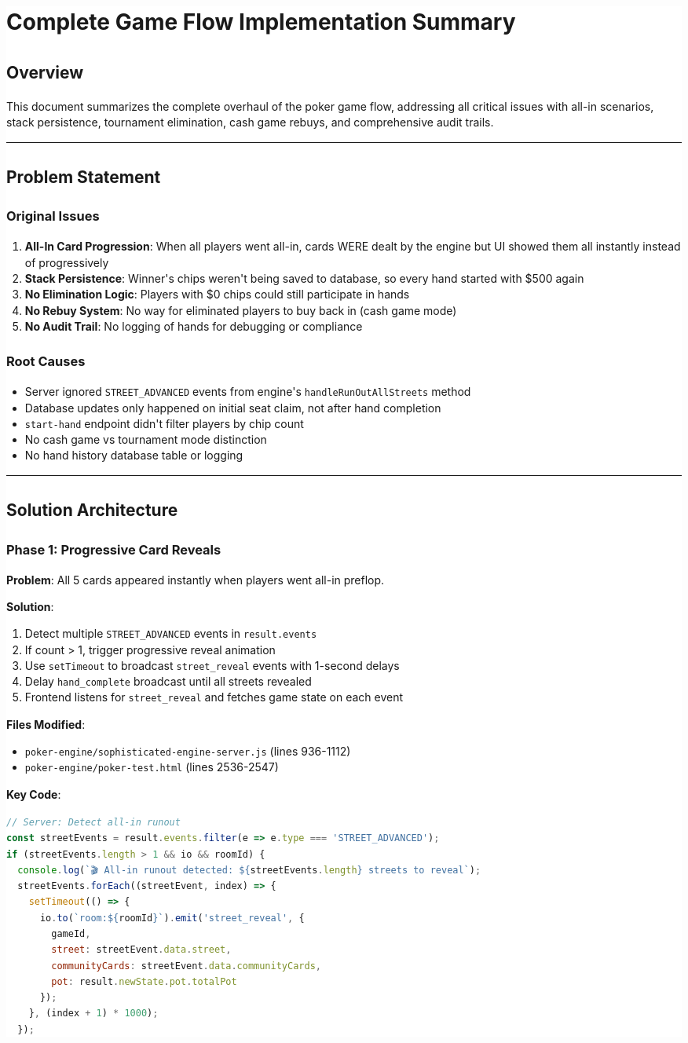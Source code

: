 # Complete Game Flow Implementation Summary

## Overview
This document summarizes the complete overhaul of the poker game flow, addressing all critical issues with all-in scenarios, stack persistence, tournament elimination, cash game rebuys, and comprehensive audit trails.

---

## Problem Statement

### Original Issues
1. **All-In Card Progression**: When all players went all-in, cards WERE dealt by the engine but UI showed them all instantly instead of progressively
2. **Stack Persistence**: Winner's chips weren't being saved to database, so every hand started with $500 again
3. **No Elimination Logic**: Players with $0 chips could still participate in hands
4. **No Rebuy System**: No way for eliminated players to buy back in (cash game mode)
5. **No Audit Trail**: No logging of hands for debugging or compliance

### Root Causes
- Server ignored `STREET_ADVANCED` events from engine's `handleRunOutAllStreets` method
- Database updates only happened on initial seat claim, not after hand completion
- `start-hand` endpoint didn't filter players by chip count
- No cash game vs tournament mode distinction
- No hand history database table or logging

---

## Solution Architecture

### Phase 1: Progressive Card Reveals
**Problem**: All 5 cards appeared instantly when players went all-in preflop.

**Solution**:
1. Detect multiple `STREET_ADVANCED` events in `result.events`
2. If count > 1, trigger progressive reveal animation
3. Use `setTimeout` to broadcast `street_reveal` events with 1-second delays
4. Delay `hand_complete` broadcast until all streets revealed
5. Frontend listens for `street_reveal` and fetches game state on each event

**Files Modified**:
- `poker-engine/sophisticated-engine-server.js` (lines 936-1112)
- `poker-engine/poker-test.html` (lines 2536-2547)

**Key Code**:
```javascript
// Server: Detect all-in runout
const streetEvents = result.events.filter(e => e.type === 'STREET_ADVANCED');
if (streetEvents.length > 1 && io && roomId) {
  console.log(`🎬 All-in runout detected: ${streetEvents.length} streets to reveal`);
  streetEvents.forEach((streetEvent, index) => {
    setTimeout(() => {
      io.to(`room:${roomId}`).emit('street_reveal', {
        gameId,
        street: streetEvent.data.street,
        communityCards: streetEvent.data.communityCards,
        pot: result.newState.pot.totalPot
      });
    }, (index + 1) * 1000);
  });
```